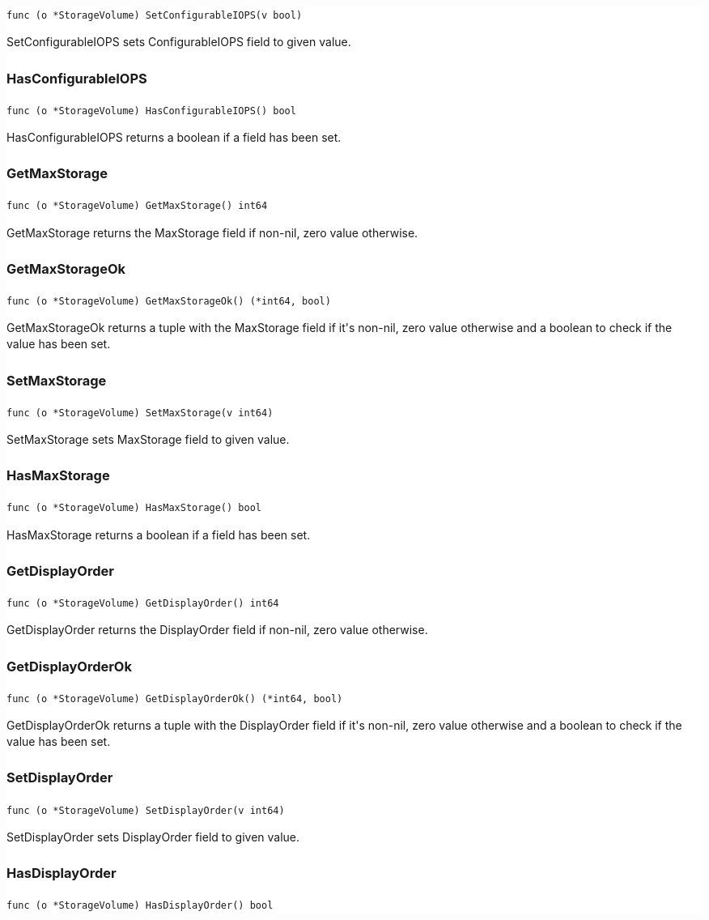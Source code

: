 `func (o *StorageVolume) SetConfigurableIOPS(v bool)`

SetConfigurableIOPS sets ConfigurableIOPS field to given value.

### HasConfigurableIOPS

`func (o *StorageVolume) HasConfigurableIOPS() bool`

HasConfigurableIOPS returns a boolean if a field has been set.

### GetMaxStorage

`func (o *StorageVolume) GetMaxStorage() int64`

GetMaxStorage returns the MaxStorage field if non-nil, zero value otherwise.

### GetMaxStorageOk

`func (o *StorageVolume) GetMaxStorageOk() (*int64, bool)`

GetMaxStorageOk returns a tuple with the MaxStorage field if it's non-nil, zero value otherwise
and a boolean to check if the value has been set.

### SetMaxStorage

`func (o *StorageVolume) SetMaxStorage(v int64)`

SetMaxStorage sets MaxStorage field to given value.

### HasMaxStorage

`func (o *StorageVolume) HasMaxStorage() bool`

HasMaxStorage returns a boolean if a field has been set.

### GetDisplayOrder

`func (o *StorageVolume) GetDisplayOrder() int64`

GetDisplayOrder returns the DisplayOrder field if non-nil, zero value otherwise.

### GetDisplayOrderOk

`func (o *StorageVolume) GetDisplayOrderOk() (*int64, bool)`

GetDisplayOrderOk returns a tuple with the DisplayOrder field if it's non-nil, zero value otherwise
and a boolean to check if the value has been set.

### SetDisplayOrder

`func (o *StorageVolume) SetDisplayOrder(v int64)`

SetDisplayOrder sets DisplayOrder field to given value.

### HasDisplayOrder

`func (o *StorageVolume) HasDisplayOrder() bool`
